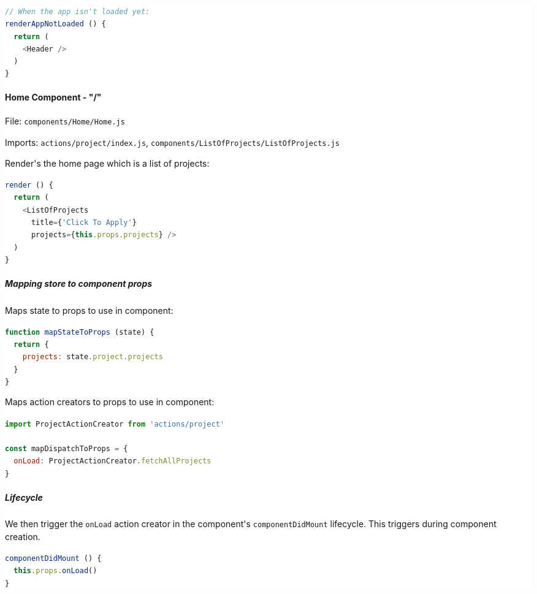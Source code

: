 ```js
// When the app isn't loaded yet:
renderAppNotLoaded () {
  return (
    <Header />
  )
}
```

#### Home Component - "/"

File: `components/Home/Home.js`

Imports: `actions/project/index.js`, `components/ListOfProjects/ListOfProjects.js`

Render's the home page which is a list of projects:

```js
render () {
  return (
    <ListOfProjects
      title={'Click To Apply'}
      projects={this.props.projects} />
  )
}
```

##### Mapping store to component props

Maps state to props to use in component:

```js
function mapStateToProps (state) {
  return {
    projects: state.project.projects
  }
}
```

Maps action creators to props to use in component:

```js
import ProjectActionCreator from 'actions/project'

const mapDispatchToProps = {
  onLoad: ProjectActionCreator.fetchAllProjects
}
```

##### Lifecycle

We then trigger the `onLoad` action creator in the component's `componentDidMount` lifecycle. This triggers during component creation.

```javascript
componentDidMount () {
  this.props.onLoad()
}
```
